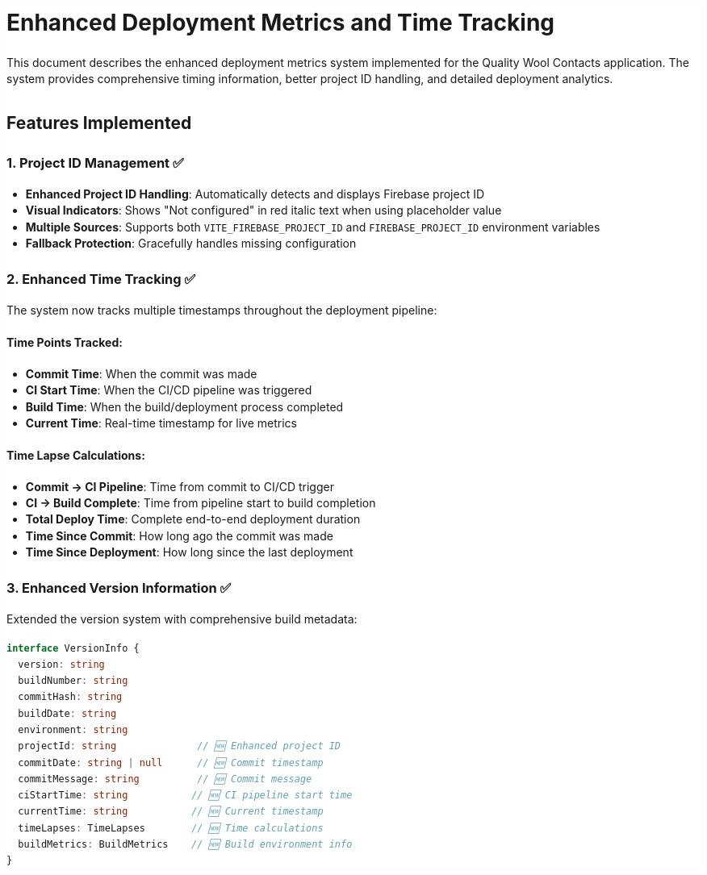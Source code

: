 # Enhanced Deployment Metrics and Time Tracking

This document describes the enhanced deployment metrics system implemented for the Quality Wool Contacts application. The system provides comprehensive timing information, better project ID handling, and detailed deployment analytics.

## Features Implemented

### 1. Project ID Management ✅
- **Enhanced Project ID Handling**: Automatically detects and displays Firebase project ID
- **Visual Indicators**: Shows "Not configured" in red italic text when using placeholder value
- **Multiple Sources**: Supports both `VITE_FIREBASE_PROJECT_ID` and `FIREBASE_PROJECT_ID` environment variables
- **Fallback Protection**: Gracefully handles missing configuration

### 2. Enhanced Time Tracking ✅
The system now tracks multiple timestamps throughout the deployment pipeline:

#### Time Points Tracked:
- **Commit Time**: When the commit was made
- **CI Start Time**: When the CI/CD pipeline was triggered
- **Build Time**: When the build/deployment process completed
- **Current Time**: Real-time timestamp for live metrics

#### Time Lapse Calculations:
- **Commit → CI Pipeline**: Time from commit to CI/CD trigger
- **CI → Build Complete**: Time from pipeline start to build completion
- **Total Deploy Time**: Complete end-to-end deployment duration
- **Time Since Commit**: How long ago the commit was made
- **Time Since Deployment**: How long since the last deployment

### 3. Enhanced Version Information ✅
Extended the version system with comprehensive build metadata:

```typescript
interface VersionInfo {
  version: string
  buildNumber: string
  commitHash: string
  buildDate: string
  environment: string
  projectId: string              // 🆕 Enhanced project ID
  commitDate: string | null      // 🆕 Commit timestamp
  commitMessage: string          // 🆕 Commit message
  ciStartTime: string           // 🆕 CI pipeline start time
  currentTime: string           // 🆕 Current timestamp
  timeLapses: TimeLapses        // 🆕 Time calculations
  buildMetrics: BuildMetrics    // 🆕 Build environment info
}
```
